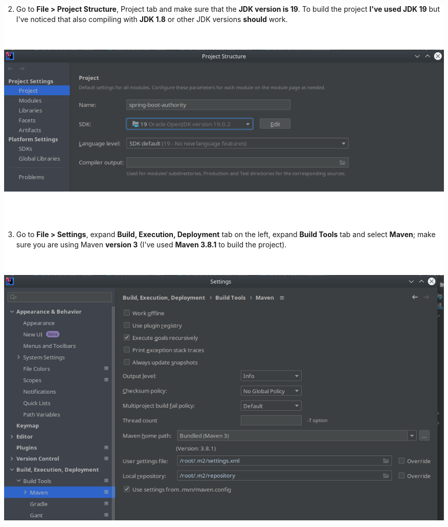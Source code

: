 2. Go to **File > Project Structure**, Project tab and make sure that the **JDK version is 19**. To build the project **I've used JDK 19** but I've noticed that also compiling with **JDK 1.8** or other JDK versions **should** work.


</br>

![Project Structure](./images/spauth_proj_struct.png)


</br></br>

3. Go to **File > Settings**, expand **Build, Execution, Deployment** tab on the left, expand **Build Tools** tab and select **Maven**; make sure you are using Maven **version 3** (I've used **Maven 3.8.1** to build the project).

</br>

![Maven](./images/spauth_maven.png)
